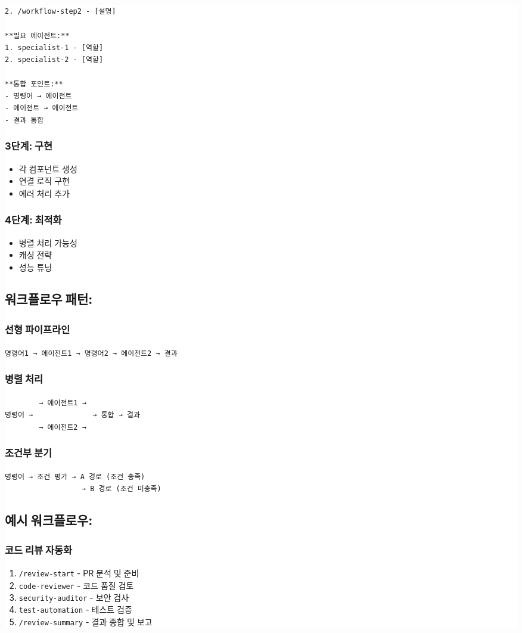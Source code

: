 ```
2. /workflow-step2 - [설명]

**필요 에이전트:**
1. specialist-1 - [역할]
2. specialist-2 - [역할]

**통합 포인트:**
- 명령어 → 에이전트
- 에이전트 → 에이전트
- 결과 통합
```

### 3단계: 구현
- 각 컴포넌트 생성
- 연결 로직 구현
- 에러 처리 추가

### 4단계: 최적화
- 병렬 처리 가능성
- 캐싱 전략
- 성능 튜닝

## 워크플로우 패턴:

### 선형 파이프라인
```
명령어1 → 에이전트1 → 명령어2 → 에이전트2 → 결과
```

### 병렬 처리
```
        → 에이전트1 →
명령어 →              → 통합 → 결과
        → 에이전트2 →
```

### 조건부 분기
```
명령어 → 조건 평가 → A 경로 (조건 충족)
                  → B 경로 (조건 미충족)
```

## 예시 워크플로우:

### 코드 리뷰 자동화
1. `/review-start` - PR 분석 및 준비
2. `code-reviewer` - 코드 품질 검토
3. `security-auditor` - 보안 검사
4. `test-automation` - 테스트 검증
5. `/review-summary` - 결과 종합 및 보고

